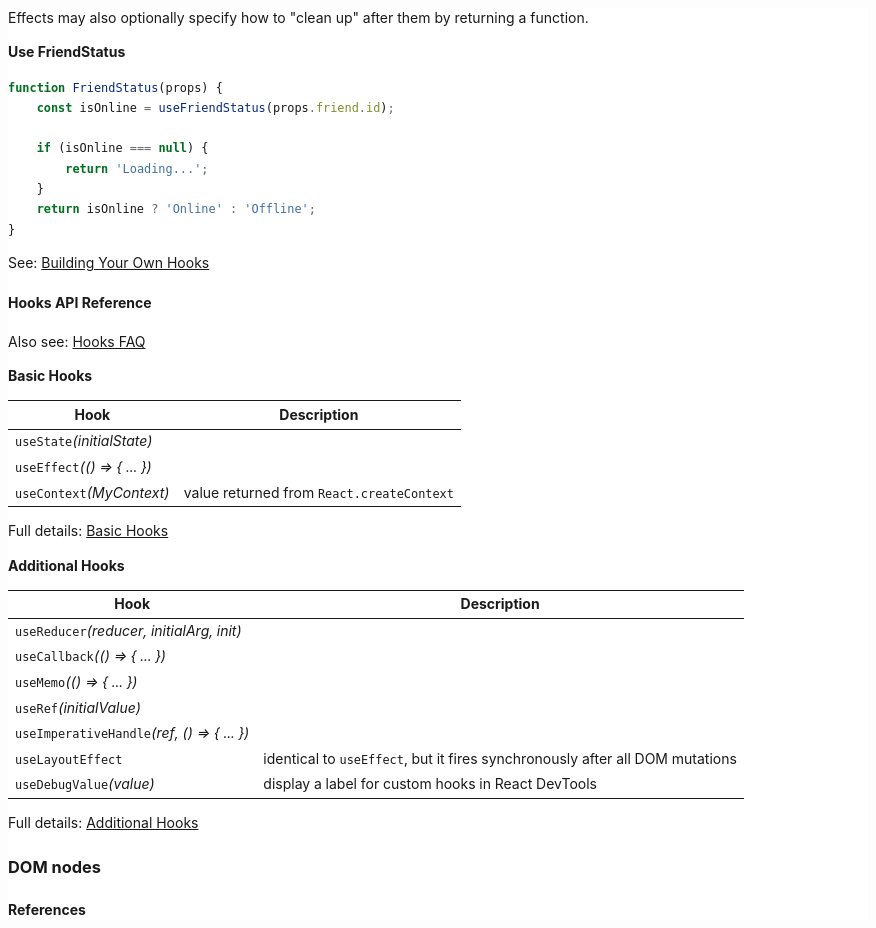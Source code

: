 Effects may also optionally specify how to "clean up" after them by returning a function.

**Use FriendStatus**

```jsx
function FriendStatus(props) {
    const isOnline = useFriendStatus(props.friend.id);

    if (isOnline === null) {
        return 'Loading...';
    }
    return isOnline ? 'Online' : 'Offline';
}
```

See: [Building Your Own Hooks](https://reactjs.org/docs/hooks-custom.html)

#### Hooks API Reference

Also see: [Hooks FAQ](https://reactjs.org/docs/hooks-faq.html)

**Basic Hooks**

| Hook                         | Description                               |
| ---------------------------- | ----------------------------------------- |
| `useState`_(initialState)_   |                                           |
| `useEffect`_(() => { ... })_ |                                           |
| `useContext`_(MyContext)_    | value returned from `React.createContext` |

Full details: [Basic Hooks](https://reactjs.org/docs/hooks-reference.html#basic-hooks)

**Additional Hooks**

| Hook                                        | Description                                                                  |
| ------------------------------------------- | ---------------------------------------------------------------------------- |
| `useReducer`_(reducer, initialArg, init)_   |                                                                              |
| `useCallback`_(() => { ... })_              |                                                                              |
| `useMemo`_(() => { ... })_                  |                                                                              |
| `useRef`_(initialValue)_                    |                                                                              |
| `useImperativeHandle`_(ref, () => { ... })_ |                                                                              |
| `useLayoutEffect`                           | identical to `useEffect`, but it fires synchronously after all DOM mutations |
| `useDebugValue`_(value)_                    | display a label for custom hooks in React DevTools                           |

Full details: [Additional Hooks](https://reactjs.org/docs/hooks-reference.html#additional-hooks)

### DOM nodes

#### References

